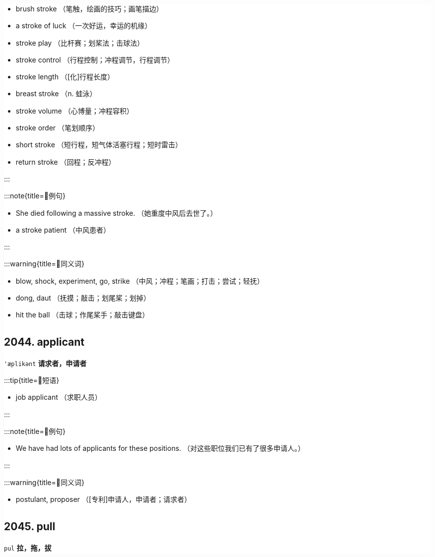 - brush stroke （笔触，绘画的技巧；画笔描边）

- a stroke of luck （一次好运，幸运的机缘）

- stroke play （比杆赛；划桨法；击球法）

- stroke control （行程控制；冲程调节，行程调节）

- stroke length （[化]行程长度）

- breast stroke （n. 蛙泳）

- stroke volume （心博量；冲程容积）

- stroke order （笔划顺序）

- short stroke （短行程，短气体活塞行程；短时雷击）

- return stroke （回程；反冲程）

:::

:::note{title=🎤例句}

- She died following a massive stroke. （她重度中风后去世了。）

- a stroke patient （中风患者）

:::

:::warning{title=🤔同义词}

- blow, shock, experiment, go, strike （中风；冲程；笔画；打击；尝试；轻抚）

- dong, daut （抚摸；敲击；划尾桨；划掉）

- hit the ball （击球；作尾桨手；敲击键盘）


## 2044. applicant

`'æplikənt`  **请求者，申请者**

:::tip{title=🤩短语}

- job applicant （求职人员）

:::

:::note{title=🎤例句}

- We have had lots of applicants for these positions. （对这些职位我们已有了很多申请人。）

:::

:::warning{title=🤔同义词}

- postulant, proposer （[专利]申请人，申请者；请求者）


## 2045. pull

`pul`  **拉，拖，拔**
